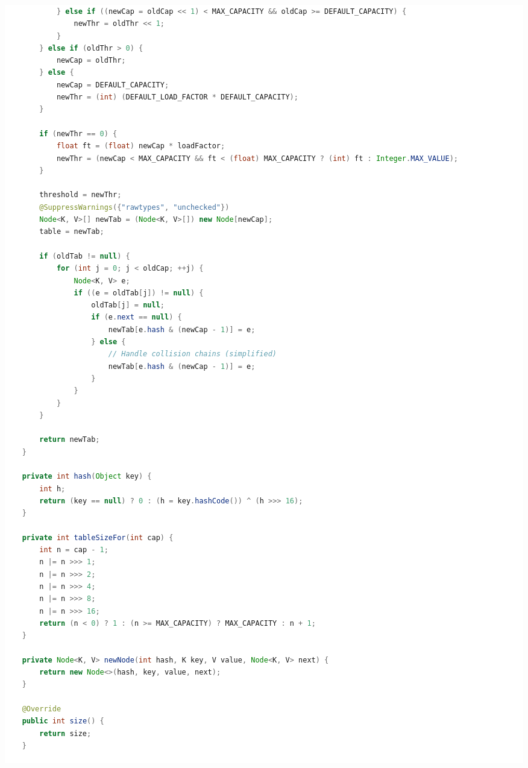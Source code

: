 ```java
            } else if ((newCap = oldCap << 1) < MAX_CAPACITY && oldCap >= DEFAULT_CAPACITY) {
                newThr = oldThr << 1;
            }
        } else if (oldThr > 0) {
            newCap = oldThr;
        } else {
            newCap = DEFAULT_CAPACITY;
            newThr = (int) (DEFAULT_LOAD_FACTOR * DEFAULT_CAPACITY);
        }
        
        if (newThr == 0) {
            float ft = (float) newCap * loadFactor;
            newThr = (newCap < MAX_CAPACITY && ft < (float) MAX_CAPACITY ? (int) ft : Integer.MAX_VALUE);
        }
        
        threshold = newThr;
        @SuppressWarnings({"rawtypes", "unchecked"})
        Node<K, V>[] newTab = (Node<K, V>[]) new Node[newCap];
        table = newTab;
        
        if (oldTab != null) {
            for (int j = 0; j < oldCap; ++j) {
                Node<K, V> e;
                if ((e = oldTab[j]) != null) {
                    oldTab[j] = null;
                    if (e.next == null) {
                        newTab[e.hash & (newCap - 1)] = e;
                    } else {
                        // Handle collision chains (simplified)
                        newTab[e.hash & (newCap - 1)] = e;
                    }
                }
            }
        }
        
        return newTab;
    }
    
    private int hash(Object key) {
        int h;
        return (key == null) ? 0 : (h = key.hashCode()) ^ (h >>> 16);
    }
    
    private int tableSizeFor(int cap) {
        int n = cap - 1;
        n |= n >>> 1;
        n |= n >>> 2;
        n |= n >>> 4;
        n |= n >>> 8;
        n |= n >>> 16;
        return (n < 0) ? 1 : (n >= MAX_CAPACITY) ? MAX_CAPACITY : n + 1;
    }
    
    private Node<K, V> newNode(int hash, K key, V value, Node<K, V> next) {
        return new Node<>(hash, key, value, next);
    }
    
    @Override
    public int size() {
        return size;
    }
    
```